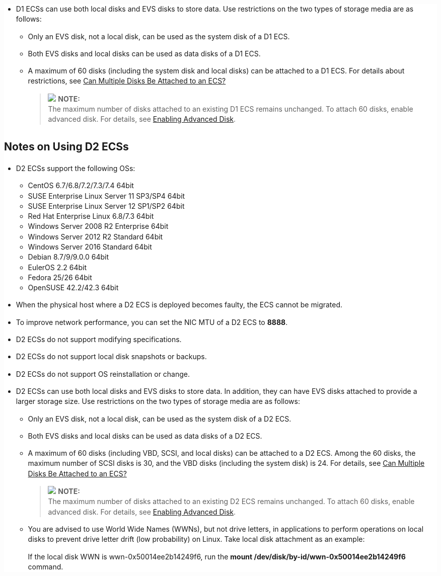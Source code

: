 -   D1 ECSs can use both local disks and EVS disks to store data. Use restrictions on the two types of storage media are as follows:
    -   Only an EVS disk, not a local disk, can be used as the system disk of a D1 ECS.
    -   Both EVS disks and local disks can be used as data disks of a D1 ECS.
    -   A maximum of 60 disks \(including the system disk and local disks\) can be attached to a D1 ECS. For details about restrictions, see  [Can Multiple Disks Be Attached to an ECS?](can-multiple-disks-be-attached-to-an-ecs.md)

        >![](/images/icon-note.gif) **NOTE:**   
        >The maximum number of disks attached to an existing D1 ECS remains unchanged. To attach 60 disks, enable advanced disk. For details, see  [Enabling Advanced Disk](enabling-advanced-disk.md).  



## Notes on Using D2 ECSs<a name="section1749014919186"></a>

-   D2 ECSs support the following OSs:
    -   CentOS 6.7/6.8/7.2/7.3/7.4 64bit
    -   SUSE Enterprise Linux Server 11 SP3/SP4 64bit
    -   SUSE Enterprise Linux Server 12 SP1/SP2 64bit
    -   Red Hat Enterprise Linux 6.8/7.3 64bit
    -   Windows Server 2008 R2 Enterprise 64bit
    -   Windows Server 2012 R2 Standard 64bit
    -   Windows Server 2016 Standard 64bit
    -   Debian 8.7/9/9.0.0 64bit
    -   EulerOS 2.2 64bit
    -   Fedora 25/26 64bit
    -   OpenSUSE 42.2/42.3 64bit

-   When the physical host where a D2 ECS is deployed becomes faulty, the ECS cannot be migrated.
-   To improve network performance, you can set the NIC MTU of a D2 ECS to  **8888**.
-   D2 ECSs do not support modifying specifications.
-   D2 ECSs do not support local disk snapshots or backups.
-   D2 ECSs do not support OS reinstallation or change.
-   D2 ECSs can use both local disks and EVS disks to store data. In addition, they can have EVS disks attached to provide a larger storage size. Use restrictions on the two types of storage media are as follows:
    -   Only an EVS disk, not a local disk, can be used as the system disk of a D2 ECS.
    -   Both EVS disks and local disks can be used as data disks of a D2 ECS.
    -   A maximum of 60 disks \(including VBD, SCSI, and local disks\) can be attached to a D2 ECS. Among the 60 disks, the maximum number of SCSI disks is 30, and the VBD disks \(including the system disk\) is 24. For details, see  [Can Multiple Disks Be Attached to an ECS?](can-multiple-disks-be-attached-to-an-ecs.md)

        >![](/images/icon-note.gif) **NOTE:**   
        >The maximum number of disks attached to an existing D2 ECS remains unchanged. To attach 60 disks, enable advanced disk. For details, see  [Enabling Advanced Disk](enabling-advanced-disk.md).  

    -   You are advised to use World Wide Names \(WWNs\), but not drive letters, in applications to perform operations on local disks to prevent drive letter drift \(low probability\) on Linux. Take local disk attachment as an example:

        If the local disk WWN is wwn-0x50014ee2b14249f6, run the  **mount /dev/disk/by-id/wwn-0x50014ee2b14249f6**  command.
